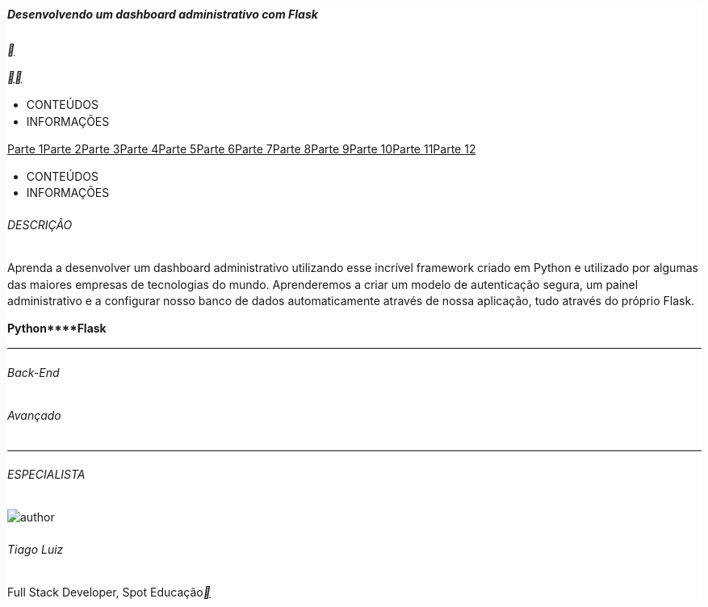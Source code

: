 #####  Desenvolvendo um dashboard administrativo com Flask

[**](https://hermes.digitalinnovation.one/lab_projects/files/961fc1da-1b25-4cee-b773-9d1924f60154.zip)

[**](https://web.dio.me/lab/desenvolvendo-um-dashboard-administrativo-com-flask/learning/56e48661-6262-41c3-abc5-4ca7b1d20e20)[**](https://web.dio.me/lab/desenvolvendo-um-dashboard-administrativo-com-flask/learning/77e04b42-3185-4ee1-b1bc-0b011b6f18f6)

<iframe id="ytc32" frameborder="0" allowfullscreen="1" allow="accelerometer; autoplay; clipboard-write; encrypted-media; gyroscope; picture-in-picture" title="YouTube video player" width="100%" height="100%" src="https://www.youtube.com/embed/1S-fMRjp-OM?controls=0&amp;autoplay=1&amp;disablekb=1&amp;enablejsapi=1&amp;fs=0&amp;iv_load_policy=3&amp;modestbranding=1&amp;showinfo=0&amp;rel=0&amp;html5=1&amp;cc_load_policy=1&amp;origin=https%3A%2F%2Fweb.dio.me&amp;widgetid=1" style="box-sizing: inherit; max-width: none; float: none; margin: 0px; padding: 0px; border: 0px; font-style: inherit; font-variant: inherit; font-weight: inherit; font-stretch: inherit; line-height: inherit; font-family: inherit; font-size: 14px; vertical-align: baseline;"></iframe>

- CONTEÚDOS
- INFORMAÇÕES

[Parte 1](https://web.dio.me/lab/desenvolvendo-um-dashboard-administrativo-com-flask/learning/56e48661-6262-41c3-abc5-4ca7b1d20e20)[Parte 2](https://web.dio.me/lab/desenvolvendo-um-dashboard-administrativo-com-flask/learning/5acd7e0c-abf4-4e2a-a541-ea02ec225acf)[Parte 3](https://web.dio.me/lab/desenvolvendo-um-dashboard-administrativo-com-flask/learning/77e04b42-3185-4ee1-b1bc-0b011b6f18f6)[Parte 4](https://web.dio.me/lab/desenvolvendo-um-dashboard-administrativo-com-flask/learning/2ea9b04d-510f-4100-b51b-12353c83d51d)[Parte 5](https://web.dio.me/lab/desenvolvendo-um-dashboard-administrativo-com-flask/learning/e9da9182-423c-4e89-a924-1fa5c8a0bc92)[Parte 6](https://web.dio.me/lab/desenvolvendo-um-dashboard-administrativo-com-flask/learning/acdaa376-9167-49d1-a157-3a3a7c4559be)[Parte 7](https://web.dio.me/lab/desenvolvendo-um-dashboard-administrativo-com-flask/learning/64dd97fb-76c3-4430-b202-b9ef01913f1c)[Parte 8](https://web.dio.me/lab/desenvolvendo-um-dashboard-administrativo-com-flask/learning/36cba0e9-af3a-413a-81d9-678f8a3ba3f8)[Parte 9](https://web.dio.me/lab/desenvolvendo-um-dashboard-administrativo-com-flask/learning/03da83a3-4506-4c77-bf50-67ab53630417)[Parte 10](https://web.dio.me/lab/desenvolvendo-um-dashboard-administrativo-com-flask/learning/356c7fc3-60ea-4e68-a7da-3cae7ea7a09c)[Parte 11](https://web.dio.me/lab/desenvolvendo-um-dashboard-administrativo-com-flask/learning/22efbe8f-dd6e-43dd-8ec4-f6290cbf4759)[Parte 12](https://web.dio.me/lab/desenvolvendo-um-dashboard-administrativo-com-flask/learning/76e3c096-d091-4219-8168-4c828fce0151)



- CONTEÚDOS
- INFORMAÇÕES

###### DESCRIÇÃO

Aprenda a desenvolver um dashboard administrativo utilizando esse incrível framework criado em Python e utilizado por algumas das maiores empresas de tecnologias do mundo. Aprenderemos a criar um modelo de autenticação segura, um painel administrativo e a configurar nosso banco de dados automaticamente através de nossa aplicação, tudo através do próprio Flask.

**Python****Flask**

------

###### Back-End

###### Avançado

------

###### ESPECIALISTA

![author](https://hermes.digitalinnovation.one/users/author/photos/3e22a0b6-9663-4dff-81df-01cd124e1031.png)

###### Tiago Luiz

Full Stack Developer, Spot Educação[**](https://www.linkedin.com/in/tiagoluizrs/)



